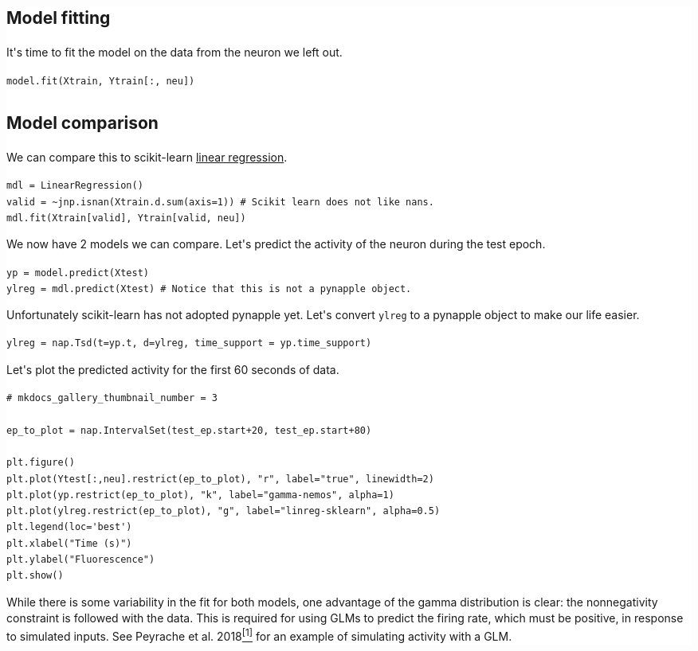 ## Model fitting

It's time to fit the model on the data from the neuron we left out.


```{code-cell} ipython3
model.fit(Xtrain, Ytrain[:, neu])
```

## Model comparison




We can compare this to scikit-learn [linear regression](https://scikit-learn.org/stable/modules/generated/sklearn.linear_model.LinearRegression.html).


```{code-cell} ipython3
mdl = LinearRegression()
valid = ~jnp.isnan(Xtrain.d.sum(axis=1)) # Scikit learn does not like nans.
mdl.fit(Xtrain[valid], Ytrain[valid, neu])
```

We now have 2 models we can compare. Let's predict the activity of the neuron during the test epoch.


```{code-cell} ipython3
yp = model.predict(Xtest)
ylreg = mdl.predict(Xtest) # Notice that this is not a pynapple object.
```

Unfortunately scikit-learn has not adopted pynapple yet. Let's convert `ylreg` to a pynapple object to make our life easier.


```{code-cell} ipython3
ylreg = nap.Tsd(t=yp.t, d=ylreg, time_support = yp.time_support)
```

Let's plot the predicted activity for the first 60 seconds of data.


```{code-cell} ipython3
# mkdocs_gallery_thumbnail_number = 3

ep_to_plot = nap.IntervalSet(test_ep.start+20, test_ep.start+80)

plt.figure()
plt.plot(Ytest[:,neu].restrict(ep_to_plot), "r", label="true", linewidth=2)
plt.plot(yp.restrict(ep_to_plot), "k", label="gamma-nemos", alpha=1)
plt.plot(ylreg.restrict(ep_to_plot), "g", label="linreg-sklearn", alpha=0.5)
plt.legend(loc='best')
plt.xlabel("Time (s)")
plt.ylabel("Fluorescence")
plt.show()
```

While there is some variability in the fit for both models, one advantage of the gamma distribution is clear: the nonnegativity constraint is followed with the data.
 This is required for using GLMs to predict the firing rate, which must be positive, in response to simulated inputs. See Peyrache et al. 2018[$^{[1]}$](#ref-1) for an example of simulating activity with a GLM.
